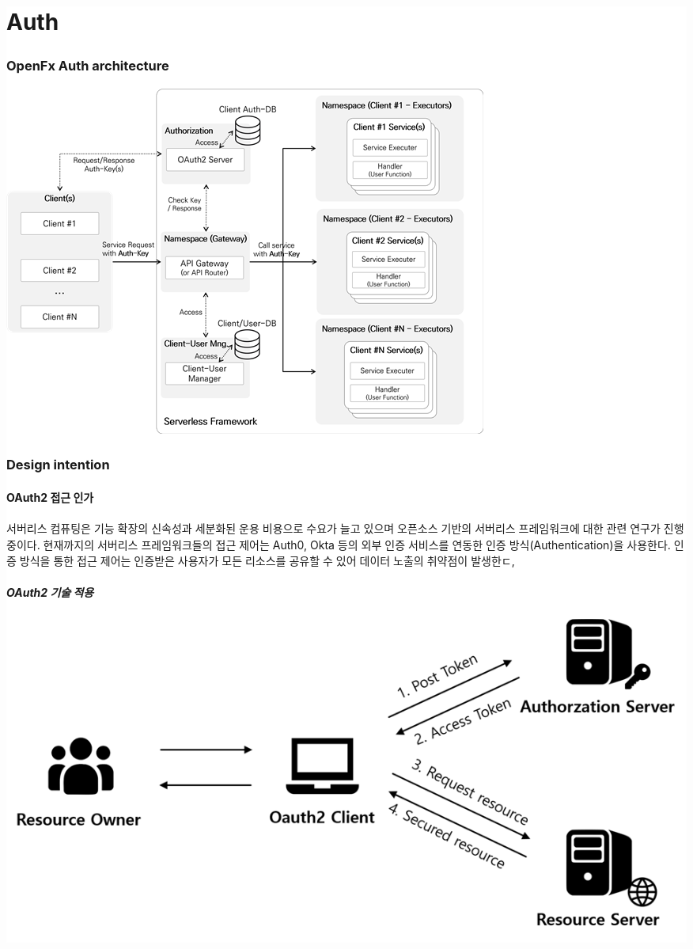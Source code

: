 Auth
====================================

### OpenFx  Auth architecture

  ![OpenFx OAuth2](./OpenFx_Architecture.png)  



### Design intention

#### OAuth2 접근 인가 

서버리스 컴퓨팅은 기능 확장의 신속성과 세분화된 운용 비용으로 수요가 늘고 있으며 오픈소스 기반의 서버리스 프레임워크에 대한 관련 연구가 진행 중이다. 현재까지의 서버리스 프레임워크들의 접근 제어는 Auth0, Okta 등의 외부 인증 서비스를 연동한 인증 방식(Authentication)을 사용한다. 인증 방식을 통한 접근 제어는 인증받은 사용자가 모든 리소스를 공유할 수 있어 데이터 노출의 취약점이 발생한ㄷ,



##### OAuth2 기술 적용

![OAUth2](./OAuth2.png)
